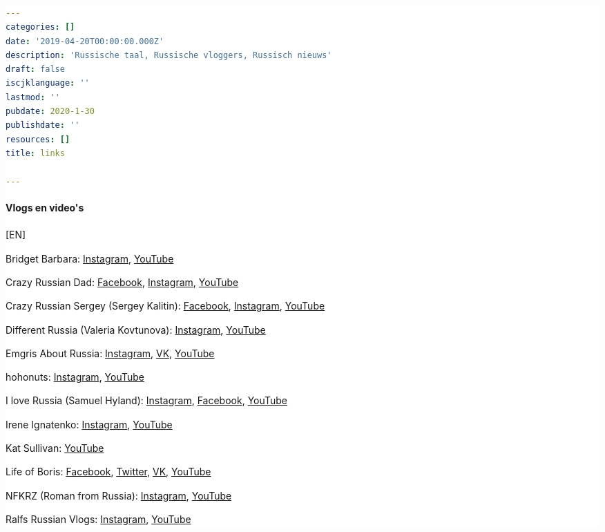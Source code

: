 ```yaml
---
categories: []
date: '2019-04-20T00:00:00.000Z'
description: 'Russische taal, Russische vloggers, Russisch nieuws'
draft: false
iscjklanguage: ''
lastmod: ''
pubdate: 2020-1-30
publishdate: ''
resources: []
title: links

---
```


#### Vlogs en video's

[EN]

Bridget Barbara: [Instagram](https://www.instagram.com/bridget_barbara/), [YouTube](https://www.youtube.com/bridgetbarbara)

Crazy Russian Dad: [Facebook](https://www.facebook.com/crazyrussiandad), [Instagram](https://www.instagram.com/crazyrussiandad/), [YouTube](https://www.youtube.com/channel/UCcdXczfIFl9pOHZRCKCss_g)

Crazy Russian Sergey (Sergey Kalitin): [Facebook](https://www.facebook.com/sergkalitin), [Instagram](https://www.instagram.com/crazyrussiansergey/), [YouTube](https://www.youtube.com/channel/UCWT9PWGZNouXYt5KZtI2phg)

Different Russia (Valeria Kovtunova): [Instagram](https://www.instagram.com/difrussia/), [YouTube](https://www.youtube.com/channel/UCFFG4euAS7ZoAUYJFQETouA/featured)

Emgris About Russia: [Instagram](https://www.instagram.com/the_emgris/), [VK](https://vk.com/emgris), [YouTube](https://www.youtube.com/channel/UCV61QQTtoU7lQAJ4wW_18iw/featured)

hohonuts: [Instagram](https://www.instagram.com/hohonuts/), [YouTube](https://www.youtube.com/c/hohonuts/featured)

I love Russia (Samuel Hyland): [Instagram](https://www.instagram.com/samuel_hyland/), [Facebook](https://www.facebook.com/samuel.hyland.7), [YouTube](https://www.youtube.com/c/iloverussianet/featured)

Irene Ignatenko: [Instagram](https://www.instagram.com/ignatenko_irene/), [YouTube](https://www.youtube.com/user/mirtovskaya/featured)

Kat Sullivan: [YouTube](https://www.youtube.com/c/KatSullivan/featured)

Life of Boris: [Facebook](https://www.facebook.com/TheBorisLife), [Twitter](https://twitter.com/life_of_boris), [VK](https://vk.com/theborislife), [YouTube](https://www.youtube.com/user/NocturnoPlays)

NFKRZ (Roman from Russia): [Instagram](https://www.instagram.com/roman_nfkrz/), [YouTube](https://www.youtube.com/user/MultiNfz/)

Ralfs Russian Vlogs: [Instagram](https://www.instagram.com/ducanralf/), [YouTube](https://www.youtube.com/channel/UCQZwjfk9tocDZoNYMjY6mKQ)
